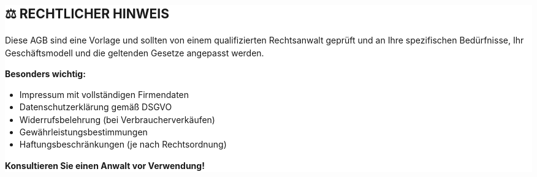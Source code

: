 ## ⚖️ RECHTLICHER HINWEIS

Diese AGB sind eine Vorlage und sollten von einem qualifizierten Rechtsanwalt geprüft und an Ihre spezifischen Bedürfnisse, Ihr Geschäftsmodell und die geltenden Gesetze angepasst werden.

**Besonders wichtig:**
- Impressum mit vollständigen Firmendaten
- Datenschutzerklärung gemäß DSGVO
- Widerrufsbelehrung (bei Verbraucherverkäufen)
- Gewährleistungsbestimmungen
- Haftungsbeschränkungen (je nach Rechtsordnung)

**Konsultieren Sie einen Anwalt vor Verwendung!**
